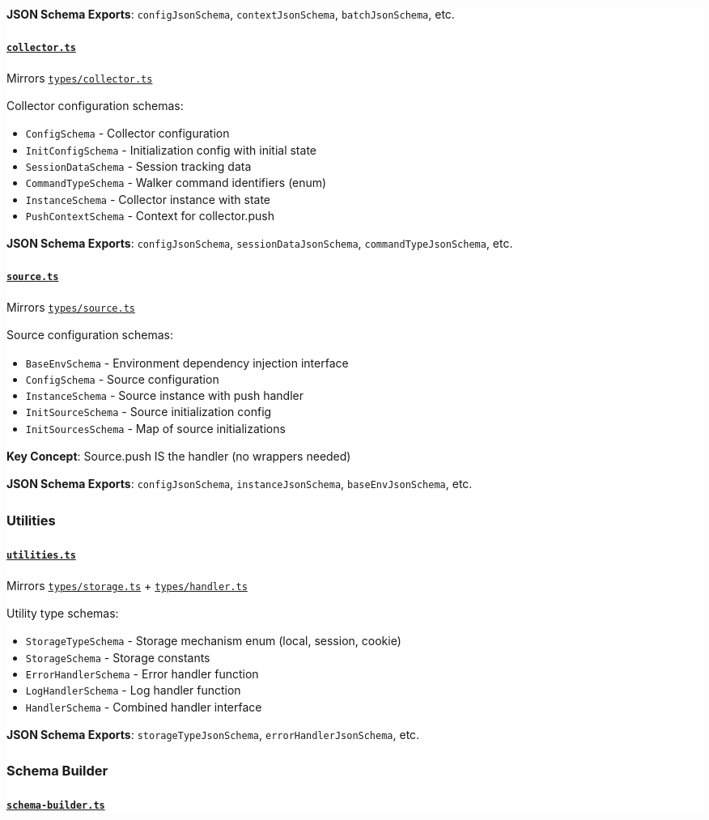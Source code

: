 **JSON Schema Exports**: `configJsonSchema`, `contextJsonSchema`,
`batchJsonSchema`, etc.

#### [`collector.ts`](./collector.ts)

Mirrors [`types/collector.ts`](../types/collector.ts)

Collector configuration schemas:

- `ConfigSchema` - Collector configuration
- `InitConfigSchema` - Initialization config with initial state
- `SessionDataSchema` - Session tracking data
- `CommandTypeSchema` - Walker command identifiers (enum)
- `InstanceSchema` - Collector instance with state
- `PushContextSchema` - Context for collector.push

**JSON Schema Exports**: `configJsonSchema`, `sessionDataJsonSchema`,
`commandTypeJsonSchema`, etc.

#### [`source.ts`](./source.ts)

Mirrors [`types/source.ts`](../types/source.ts)

Source configuration schemas:

- `BaseEnvSchema` - Environment dependency injection interface
- `ConfigSchema` - Source configuration
- `InstanceSchema` - Source instance with push handler
- `InitSourceSchema` - Source initialization config
- `InitSourcesSchema` - Map of source initializations

**Key Concept**: Source.push IS the handler (no wrappers needed)

**JSON Schema Exports**: `configJsonSchema`, `instanceJsonSchema`,
`baseEnvJsonSchema`, etc.

### Utilities

#### [`utilities.ts`](./utilities.ts)

Mirrors [`types/storage.ts`](../types/storage.ts) +
[`types/handler.ts`](../types/handler.ts)

Utility type schemas:

- `StorageTypeSchema` - Storage mechanism enum (local, session, cookie)
- `StorageSchema` - Storage constants
- `ErrorHandlerSchema` - Error handler function
- `LogHandlerSchema` - Log handler function
- `HandlerSchema` - Combined handler interface

**JSON Schema Exports**: `storageTypeJsonSchema`, `errorHandlerJsonSchema`, etc.

### Schema Builder

#### [`schema-builder.ts`](./schema-builder.ts)
